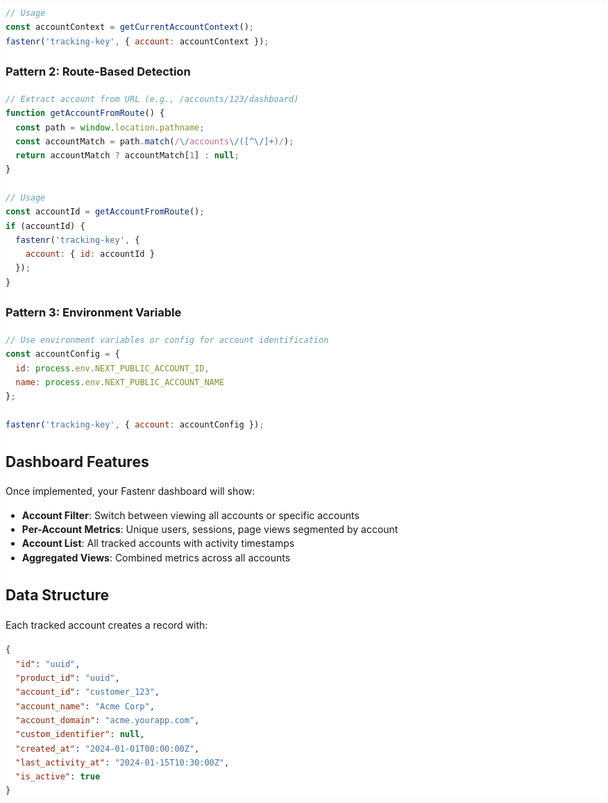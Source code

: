 ```javascript
// Usage
const accountContext = getCurrentAccountContext();
fastenr('tracking-key', { account: accountContext });
```

### Pattern 2: Route-Based Detection
```javascript
// Extract account from URL (e.g., /accounts/123/dashboard)
function getAccountFromRoute() {
  const path = window.location.pathname;
  const accountMatch = path.match(/\/accounts\/([^\/]+)/);
  return accountMatch ? accountMatch[1] : null;
}

// Usage
const accountId = getAccountFromRoute();
if (accountId) {
  fastenr('tracking-key', {
    account: { id: accountId }
  });
}
```

### Pattern 3: Environment Variable
```javascript
// Use environment variables or config for account identification
const accountConfig = {
  id: process.env.NEXT_PUBLIC_ACCOUNT_ID,
  name: process.env.NEXT_PUBLIC_ACCOUNT_NAME
};

fastenr('tracking-key', { account: accountConfig });
```

## Dashboard Features

Once implemented, your Fastenr dashboard will show:

- **Account Filter**: Switch between viewing all accounts or specific accounts
- **Per-Account Metrics**: Unique users, sessions, page views segmented by account
- **Account List**: All tracked accounts with activity timestamps
- **Aggregated Views**: Combined metrics across all accounts

## Data Structure

Each tracked account creates a record with:

```json
{
  "id": "uuid",
  "product_id": "uuid",
  "account_id": "customer_123",
  "account_name": "Acme Corp", 
  "account_domain": "acme.yourapp.com",
  "custom_identifier": null,
  "created_at": "2024-01-01T00:00:00Z",
  "last_activity_at": "2024-01-15T10:30:00Z",
  "is_active": true
}
```
